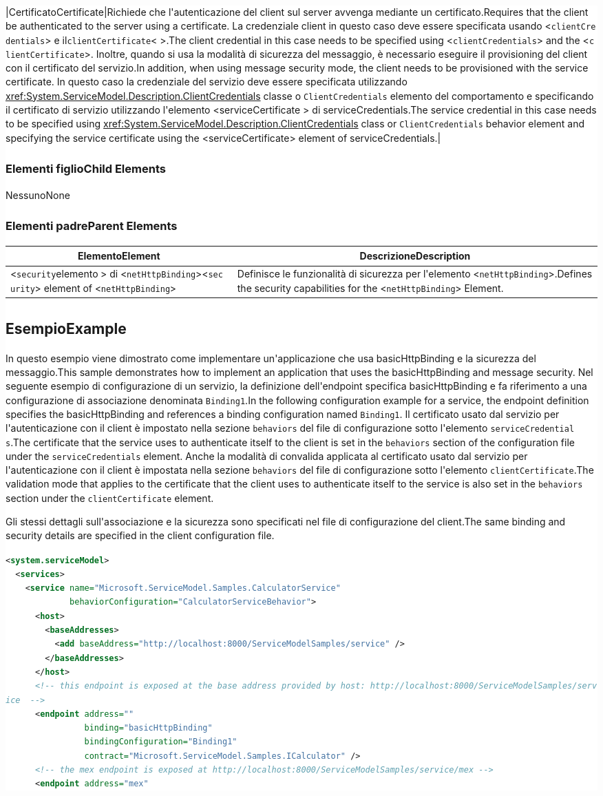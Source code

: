 |<span data-ttu-id="d55b6-134">Certificato</span><span class="sxs-lookup"><span data-stu-id="d55b6-134">Certificate</span></span>|<span data-ttu-id="d55b6-135">Richiede che l'autenticazione del client sul server avvenga mediante un certificato.</span><span class="sxs-lookup"><span data-stu-id="d55b6-135">Requires that the client be authenticated to the server using a certificate.</span></span> <span data-ttu-id="d55b6-136">La credenziale client in questo caso deve essere specificata usando <`clientCredentials`> e il`clientCertificate`< >.</span><span class="sxs-lookup"><span data-stu-id="d55b6-136">The client credential in this case needs to be specified using <`clientCredentials`> and the <`clientCertificate`>.</span></span> <span data-ttu-id="d55b6-137">Inoltre, quando si usa la modalità di sicurezza del messaggio, è necessario eseguire il provisioning del client con il certificato del servizio.</span><span class="sxs-lookup"><span data-stu-id="d55b6-137">In addition, when using message security mode, the client needs to be provisioned with the service certificate.</span></span> <span data-ttu-id="d55b6-138">In questo caso la credenziale del servizio deve essere specificata utilizzando <xref:System.ServiceModel.Description.ClientCredentials> classe o `ClientCredentials` elemento del comportamento e specificando il certificato di servizio utilizzando l'elemento \<serviceCertificate > di serviceCredentials.</span><span class="sxs-lookup"><span data-stu-id="d55b6-138">The service credential in this case needs to be specified using <xref:System.ServiceModel.Description.ClientCredentials> class or `ClientCredentials` behavior element and specifying the service certificate using the \<serviceCertificate> element of serviceCredentials.</span></span>|  
  
### <a name="child-elements"></a><span data-ttu-id="d55b6-139">Elementi figlio</span><span class="sxs-lookup"><span data-stu-id="d55b6-139">Child Elements</span></span>  
 <span data-ttu-id="d55b6-140">Nessuno</span><span class="sxs-lookup"><span data-stu-id="d55b6-140">None</span></span>  
  
### <a name="parent-elements"></a><span data-ttu-id="d55b6-141">Elementi padre</span><span class="sxs-lookup"><span data-stu-id="d55b6-141">Parent Elements</span></span>  
  
|<span data-ttu-id="d55b6-142">Elemento</span><span class="sxs-lookup"><span data-stu-id="d55b6-142">Element</span></span>|<span data-ttu-id="d55b6-143">Descrizione</span><span class="sxs-lookup"><span data-stu-id="d55b6-143">Description</span></span>|  
|-------------|-----------------|  
|<span data-ttu-id="d55b6-144"><`security`elemento > di <`netHttpBinding`></span><span class="sxs-lookup"><span data-stu-id="d55b6-144"><`security`> element of <`netHttpBinding`></span></span>|<span data-ttu-id="d55b6-145">Definisce le funzionalità di sicurezza per l'elemento <`netHttpBinding`>.</span><span class="sxs-lookup"><span data-stu-id="d55b6-145">Defines the security capabilities for the <`netHttpBinding`> Element.</span></span>|  
  
## <a name="example"></a><span data-ttu-id="d55b6-146">Esempio</span><span class="sxs-lookup"><span data-stu-id="d55b6-146">Example</span></span>  
 <span data-ttu-id="d55b6-147">In questo esempio viene dimostrato come implementare un'applicazione che usa basicHttpBinding e la sicurezza del messaggio.</span><span class="sxs-lookup"><span data-stu-id="d55b6-147">This sample demonstrates how to implement an application that uses the basicHttpBinding and message security.</span></span> <span data-ttu-id="d55b6-148">Nel seguente esempio di configurazione di un servizio, la definizione dell'endpoint specifica basicHttpBinding e fa riferimento a una configurazione di associazione denominata `Binding1`.</span><span class="sxs-lookup"><span data-stu-id="d55b6-148">In the following configuration example for a service, the endpoint definition specifies the basicHttpBinding and references a binding configuration named `Binding1`.</span></span> <span data-ttu-id="d55b6-149">Il certificato usato dal servizio per l'autenticazione con il client è impostato nella sezione `behaviors` del file di configurazione sotto l'elemento `serviceCredentials`.</span><span class="sxs-lookup"><span data-stu-id="d55b6-149">The certificate that the service uses to authenticate itself to the client is set in the `behaviors` section of the configuration file under the `serviceCredentials` element.</span></span> <span data-ttu-id="d55b6-150">Anche la modalità di convalida applicata al certificato usato dal servizio per l'autenticazione con il client è impostata nella sezione `behaviors` del file di configurazione sotto l'elemento `clientCertificate`.</span><span class="sxs-lookup"><span data-stu-id="d55b6-150">The validation mode that applies to the certificate that the client uses to authenticate itself to the service is also set in the `behaviors` section under the `clientCertificate` element.</span></span>  
  
 <span data-ttu-id="d55b6-151">Gli stessi dettagli sull'associazione e la sicurezza sono specificati nel file di configurazione del client.</span><span class="sxs-lookup"><span data-stu-id="d55b6-151">The same binding and security details are specified in the client configuration file.</span></span>  
  
```xml  
<system.serviceModel>
  <services>
    <service name="Microsoft.ServiceModel.Samples.CalculatorService"
             behaviorConfiguration="CalculatorServiceBehavior">
      <host>
        <baseAddresses>
          <add baseAddress="http://localhost:8000/ServiceModelSamples/service" />
        </baseAddresses>
      </host>
      <!-- this endpoint is exposed at the base address provided by host: http://localhost:8000/ServiceModelSamples/service  -->
      <endpoint address=""
                binding="basicHttpBinding"
                bindingConfiguration="Binding1"
                contract="Microsoft.ServiceModel.Samples.ICalculator" />
      <!-- the mex endpoint is exposed at http://localhost:8000/ServiceModelSamples/service/mex -->
      <endpoint address="mex"
```